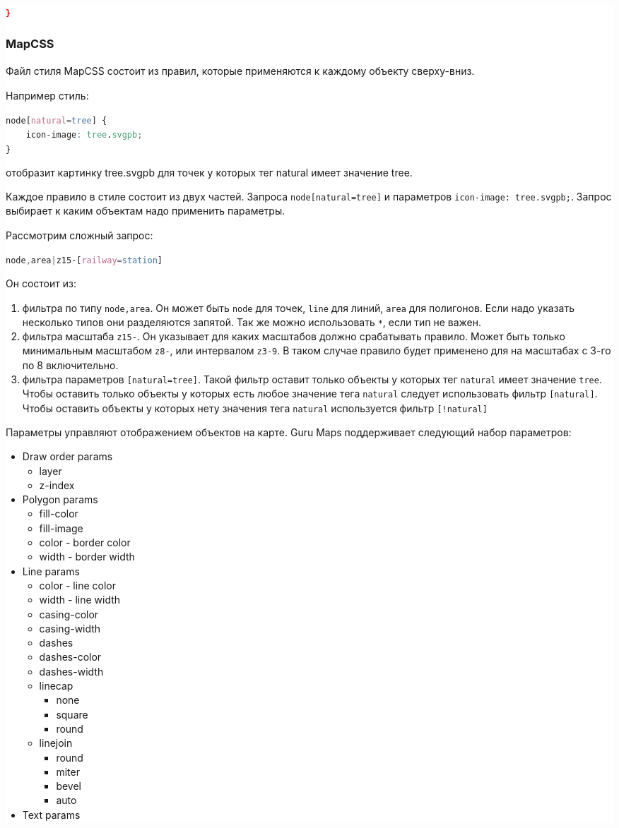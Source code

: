```json
}
```

### MapCSS

Файл стиля MapCSS состоит из правил, которые применяются к каждому объекту сверху-вниз.

Например стиль:

```css
node[natural=tree] {
    icon-image: tree.svgpb;
}
```

отобразит картинку tree.svgpb для точек у которых тег natural имеет значение tree.

Каждое правило в стиле состоит из двух частей. Запроса `node[natural=tree]` и параметров `icon-image: tree.svgpb;`. Запрос выбирает к каким объектам надо применить параметры.

Рассмотрим сложный запрос:

```css
node,area|z15-[railway=station]
```

Он состоит из:

1. фильтра по типу `node,area`. Он может быть `node` для точек, `line` для линий, `area` для полигонов. Если надо указать несколько типов они разделяются запятой. Так же можно использовать `*`, если тип не важен.
2. фильтра масштаба `z15-`. Он указывает для каких масштабов должно срабатывать правило. Может быть только минимальным масштабом `z8-`, или интервалом `z3-9`. В таком случае правило будет применено для на масштабах с 3-го по 8 включительно.
3. фильтра параметров `[natural=tree]`. Такой фильтр оставит только объекты у которых тег `natural` имеет значение `tree`. Чтобы оставить только объекты у которых есть любое значение тега `natural` следует использовать фильтр `[natural]`. Чтобы оставить объекты у которых нету значения тега `natural` используется фильтр `[!natural]`

Параметры управляют отображением объектов на карте. Guru Maps поддерживает следующий набор параметров:

* Draw order params
  * layer
  * z-index
* Polygon params
  * fill-color  
  * fill-image
  * color - border color
  * width - border width
* Line params
  * color - line color
  * width - line width
  * casing-color
  * casing-width
  * dashes
  * dashes-color
  * dashes-width
  * linecap
    * none
    * square
    * round
  * linejoin
    * round
    * miter
    * bevel
    * auto
* Text params